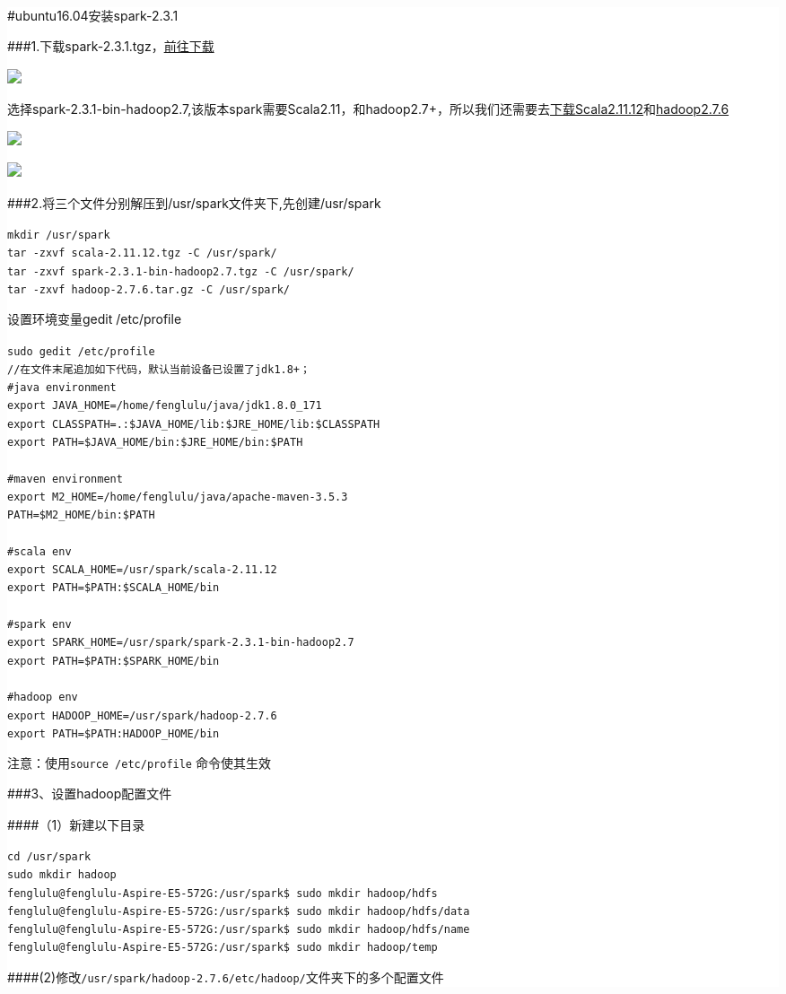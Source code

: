 #ubuntu16.04安装spark-2.3.1

###1.下载spark-2.3.1.tgz，[前往下载](http://spark.apache.org/downloads.html)  

![](http://chuantu.biz/t6/335/1530154971x-1566688742.png)  

选择spark-2.3.1-bin-hadoop2.7,该版本spark需要Scala2.11，和hadoop2.7+，所以我们还需要去[下载Scala2.11.12](https://scala-lang.org/download/2.11.12.html)和[hadoop2.7.6](http://mirrors.tuna.tsinghua.edu.cn/apache/hadoop/common/hadoop-2.7.6/)  

![](http://chuantu.biz/t6/335/1530155477x-1566688676.bmp)    

![](http://chuantu.biz/t6/335/1530155724x-1566688676.bmp)  

###2.将三个文件分别解压到/usr/spark文件夹下,先创建/usr/spark  

	mkdir /usr/spark
	tar -zxvf scala-2.11.12.tgz -C /usr/spark/
    tar -zxvf spark-2.3.1-bin-hadoop2.7.tgz -C /usr/spark/
    tar -zxvf hadoop-2.7.6.tar.gz -C /usr/spark/  

设置环境变量gedit /etc/profile  

```
sudo gedit /etc/profile
//在文件末尾追加如下代码，默认当前设备已设置了jdk1.8+；
#java environment
export JAVA_HOME=/home/fenglulu/java/jdk1.8.0_171 
export CLASSPATH=.:$JAVA_HOME/lib:$JRE_HOME/lib:$CLASSPATH
export PATH=$JAVA_HOME/bin:$JRE_HOME/bin:$PATH

#maven environment
export M2_HOME=/home/fenglulu/java/apache-maven-3.5.3
PATH=$M2_HOME/bin:$PATH

#scala env
export SCALA_HOME=/usr/spark/scala-2.11.12  
export PATH=$PATH:$SCALA_HOME/bin

#spark env
export SPARK_HOME=/usr/spark/spark-2.3.1-bin-hadoop2.7  
export PATH=$PATH:$SPARK_HOME/bin

#hadoop env
export HADOOP_HOME=/usr/spark/hadoop-2.7.6
export PATH=$PATH:HADOOP_HOME/bin
```  

注意：使用`source /etc/profile` 命令使其生效  

###3、设置hadoop配置文件  

####（1）新建以下目录  

```
cd /usr/spark
sudo mkdir hadoop
fenglulu@fenglulu-Aspire-E5-572G:/usr/spark$ sudo mkdir hadoop/hdfs
fenglulu@fenglulu-Aspire-E5-572G:/usr/spark$ sudo mkdir hadoop/hdfs/data
fenglulu@fenglulu-Aspire-E5-572G:/usr/spark$ sudo mkdir hadoop/hdfs/name
fenglulu@fenglulu-Aspire-E5-572G:/usr/spark$ sudo mkdir hadoop/temp
```
####(2)修改`/usr/spark/hadoop-2.7.6/etc/hadoop/`文件夹下的多个配置文件  
